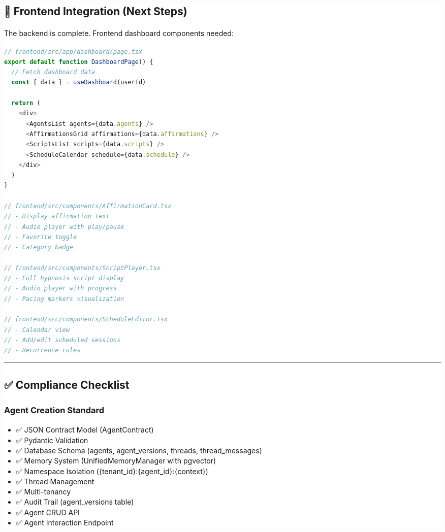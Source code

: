 ## 🎨 Frontend Integration (Next Steps)

The backend is complete. Frontend dashboard components needed:

```typescript
// frontend/src/app/dashboard/page.tsx
export default function DashboardPage() {
  // Fetch dashboard data
  const { data } = useDashboard(userId)

  return (
    <div>
      <AgentsList agents={data.agents} />
      <AffirmationsGrid affirmations={data.affirmations} />
      <ScriptsList scripts={data.scripts} />
      <ScheduleCalendar schedule={data.schedule} />
    </div>
  )
}

// frontend/src/components/AffirmationCard.tsx
// - Display affirmation text
// - Audio player with play/pause
// - Favorite toggle
// - Category badge

// frontend/src/components/ScriptPlayer.tsx
// - Full hypnosis script display
// - Audio player with progress
// - Pacing markers visualization

// frontend/src/components/ScheduleEditor.tsx
// - Calendar view
// - Add/edit scheduled sessions
// - Recurrence rules
```

---

## ✅ Compliance Checklist

### Agent Creation Standard
- ✅ JSON Contract Model (AgentContract)
- ✅ Pydantic Validation
- ✅ Database Schema (agents, agent_versions, threads, thread_messages)
- ✅ Memory System (UnifiedMemoryManager with pgvector)
- ✅ Namespace Isolation ({tenant_id}:{agent_id}:{context})
- ✅ Thread Management
- ✅ Multi-tenancy
- ✅ Audit Trail (agent_versions table)
- ✅ Agent CRUD API
- ✅ Agent Interaction Endpoint
